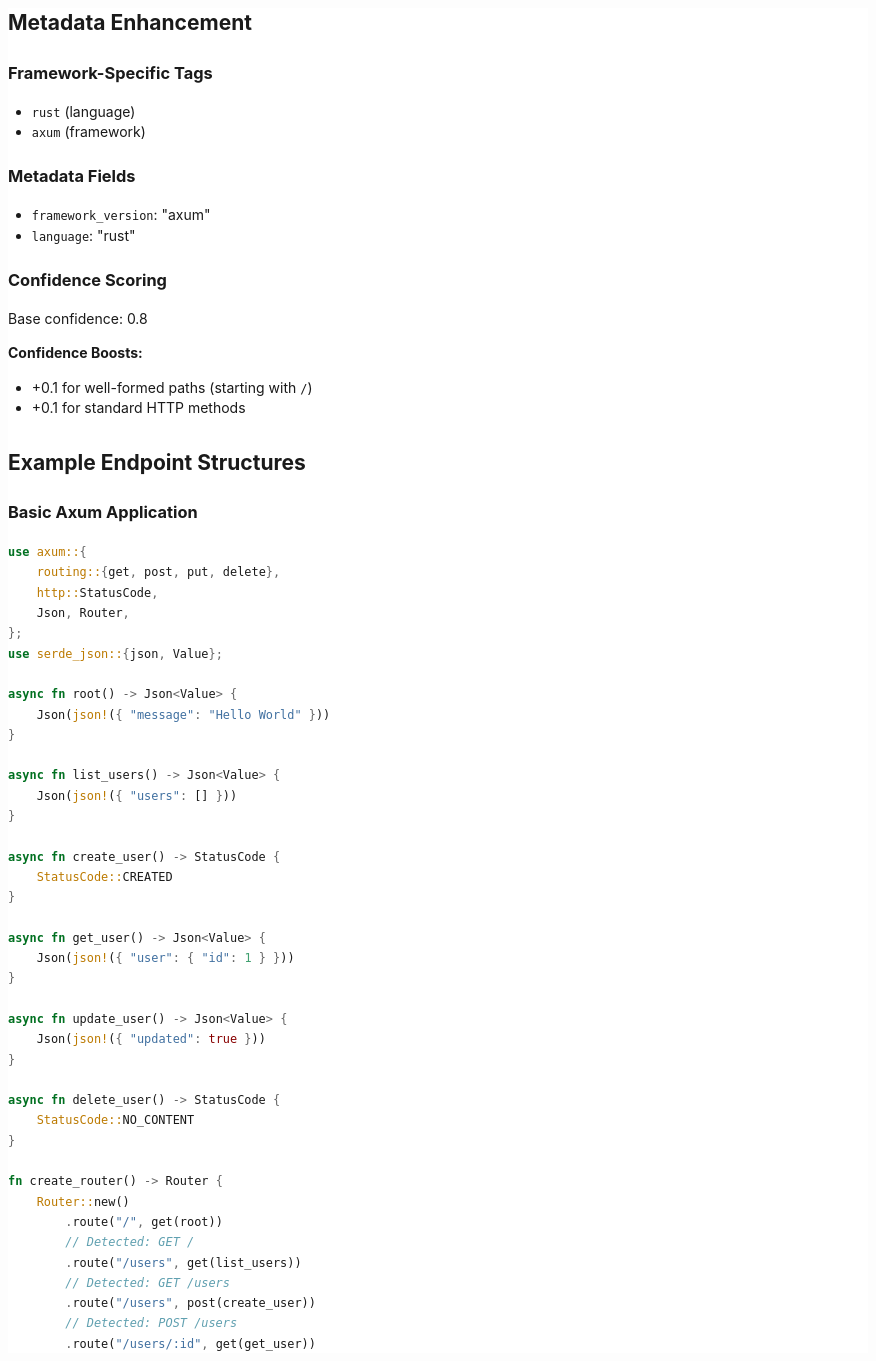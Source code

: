 ## Metadata Enhancement

### Framework-Specific Tags
- `rust` (language)
- `axum` (framework)

### Metadata Fields
- `framework_version`: "axum"
- `language`: "rust"

### Confidence Scoring
Base confidence: 0.8

**Confidence Boosts:**
- +0.1 for well-formed paths (starting with `/`)
- +0.1 for standard HTTP methods

## Example Endpoint Structures

### Basic Axum Application
```rust
use axum::{
    routing::{get, post, put, delete},
    http::StatusCode,
    Json, Router,
};
use serde_json::{json, Value};

async fn root() -> Json<Value> {
    Json(json!({ "message": "Hello World" }))
}

async fn list_users() -> Json<Value> {
    Json(json!({ "users": [] }))
}

async fn create_user() -> StatusCode {
    StatusCode::CREATED
}

async fn get_user() -> Json<Value> {
    Json(json!({ "user": { "id": 1 } }))
}

async fn update_user() -> Json<Value> {
    Json(json!({ "updated": true }))
}

async fn delete_user() -> StatusCode {
    StatusCode::NO_CONTENT
}

fn create_router() -> Router {
    Router::new()
        .route("/", get(root))
        // Detected: GET /
        .route("/users", get(list_users))
        // Detected: GET /users
        .route("/users", post(create_user))
        // Detected: POST /users
        .route("/users/:id", get(get_user))
```